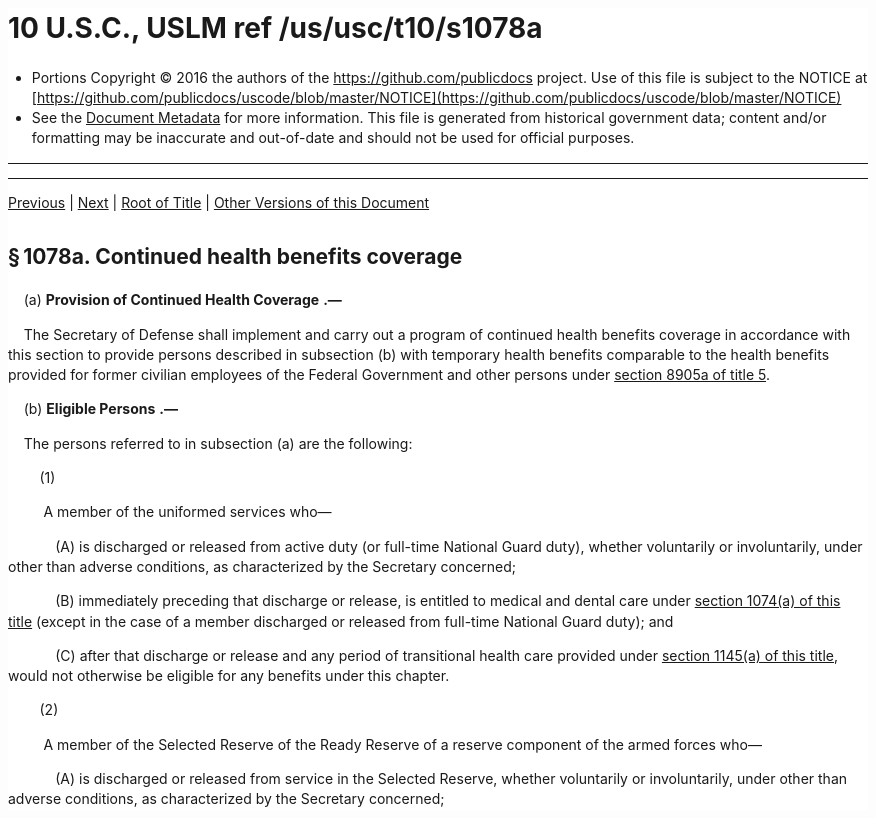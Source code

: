 ---
---

# 10 U.S.C., USLM ref /us/usc/t10/s1078a

* Portions Copyright © 2016 the authors of the https://github.com/publicdocs project.
  Use of this file is subject to the NOTICE at [https://github.com/publicdocs/uscode/blob/master/NOTICE](https://github.com/publicdocs/uscode/blob/master/NOTICE)
* See the [Document Metadata](././../../../../../..//README.md) for more information.
  This file is generated from historical government data; content and/or formatting may be inaccurate and out-of-date and should not be used for official purposes.

----------
----------

[Previous](./../../../../../..//us/usc/t10/stA/ptII/ch55/m__us_usc_t10_s1078.md) | [Next](./../../../../../..//us/usc/t10/stA/ptII/ch55/m__us_usc_t10_s1078b.md) | [Root of Title](./../../../../../../) | [Other Versions of this Document](https://publicdocs.github.io/go/links?ns=uslm&ref=%2Fus%2Fusc%2Ft10%2Fs1078a)

## § 1078a. Continued health benefits coverage

    (a)  __Provision of Continued Health Coverage__  __.—__ 

    The Secretary of Defense shall implement and carry out a program of continued health benefits coverage in accordance with this section to provide persons described in subsection (b) with temporary health benefits comparable to the health benefits provided for former civilian employees of the Federal Government and other persons under [section 8905a of title 5][/us/usc/t5/s8905a].

    (b)  __Eligible Persons__  __.—__ 

    The persons referred to in subsection (a) are the following:

        (1)

         A member of the uniformed services who—

            (A) is discharged or released from active duty (or full-time National Guard duty), whether voluntarily or involuntarily, under other than adverse conditions, as characterized by the Secretary concerned;

            (B) immediately preceding that discharge or release, is entitled to medical and dental care under [section 1074(a) of this title][/us/usc/t10/s1074/a] (except in the case of a member discharged or released from full-time National Guard duty); and

            (C) after that discharge or release and any period of transitional health care provided under [section 1145(a) of this title][/us/usc/t10/s1145/a], would not otherwise be eligible for any benefits under this chapter.

        (2)

         A member of the Selected Reserve of the Ready Reserve of a reserve component of the armed forces who—

            (A) is discharged or released from service in the Selected Reserve, whether voluntarily or involuntarily, under other than adverse conditions, as characterized by the Secretary concerned;


[/us/usc/t5/s8905a]: https://publicdocs.github.io/go/links?ns=uslm&ref=%2Fus%2Fusc%2Ft5%2Fs8905a
[/us/usc/t10/s1074/a]: https://publicdocs.github.io/go/links?ns=uslm&ref=%2Fus%2Fusc%2Ft10%2Fs1074%2Fa
[/us/usc/t10/s1145/a]: https://publicdocs.github.io/go/links?ns=uslm&ref=%2Fus%2Fusc%2Ft10%2Fs1145%2Fa
[/us/usc/t10/s1072/2/D]: https://publicdocs.github.io/go/links?ns=uslm&ref=%2Fus%2Fusc%2Ft10%2Fs1072%2F2%2FD
[/us/usc/t10/s1072/2/I]: https://publicdocs.github.io/go/links?ns=uslm&ref=%2Fus%2Fusc%2Ft10%2Fs1072%2F2%2FI
[/us/usc/t10/s1145/a]: https://publicdocs.github.io/go/links?ns=uslm&ref=%2Fus%2Fusc%2Ft10%2Fs1145%2Fa
[/us/usc/t10/s1145/a]: https://publicdocs.github.io/go/links?ns=uslm&ref=%2Fus%2Fusc%2Ft10%2Fs1145%2Fa
[/us/usc/t10/s1072/2]: https://publicdocs.github.io/go/links?ns=uslm&ref=%2Fus%2Fusc%2Ft10%2Fs1072%2F2
[/us/usc/t10/s1145]: https://publicdocs.github.io/go/links?ns=uslm&ref=%2Fus%2Fusc%2Ft10%2Fs1145
[/us/usc/t10/s1142]: https://publicdocs.github.io/go/links?ns=uslm&ref=%2Fus%2Fusc%2Ft10%2Fs1142
[/us/usc/t10/s1145/a]: https://publicdocs.github.io/go/links?ns=uslm&ref=%2Fus%2Fusc%2Ft10%2Fs1145%2Fa
[/us/usc/t10/s1072/2]: https://publicdocs.github.io/go/links?ns=uslm&ref=%2Fus%2Fusc%2Ft10%2Fs1072%2F2
[/us/usc/t10/s1072/2]: https://publicdocs.github.io/go/links?ns=uslm&ref=%2Fus%2Fusc%2Ft10%2Fs1072%2F2
[/us/usc/t5/s8905a/d/1/A/i]: https://publicdocs.github.io/go/links?ns=uslm&ref=%2Fus%2Fusc%2Ft5%2Fs8905a%2Fd%2F1%2FA%2Fi
[/us/usc/t10/s1145/a]: https://publicdocs.github.io/go/links?ns=uslm&ref=%2Fus%2Fusc%2Ft10%2Fs1145%2Fa
[/us/usc/t10/s1074/a]: https://publicdocs.github.io/go/links?ns=uslm&ref=%2Fus%2Fusc%2Ft10%2Fs1074%2Fa
[/us/usc/t10/s1145]: https://publicdocs.github.io/go/links?ns=uslm&ref=%2Fus%2Fusc%2Ft10%2Fs1145
[/us/usc/t10/s1072/2]: https://publicdocs.github.io/go/links?ns=uslm&ref=%2Fus%2Fusc%2Ft10%2Fs1072%2F2
[/us/usc/t10/s1072/2/H]: https://publicdocs.github.io/go/links?ns=uslm&ref=%2Fus%2Fusc%2Ft10%2Fs1072%2F2%2FH
[/us/usc/t10/s1074/a]: https://publicdocs.github.io/go/links?ns=uslm&ref=%2Fus%2Fusc%2Ft10%2Fs1074%2Fa
[/us/usc/t10/s1145/a]: https://publicdocs.github.io/go/links?ns=uslm&ref=%2Fus%2Fusc%2Ft10%2Fs1145%2Fa
[/us/usc/t10/s1074/a]: https://publicdocs.github.io/go/links?ns=uslm&ref=%2Fus%2Fusc%2Ft10%2Fs1074%2Fa
[/us/usc/t10/s1145/a]: https://publicdocs.github.io/go/links?ns=uslm&ref=%2Fus%2Fusc%2Ft10%2Fs1145%2Fa
[/us/usc/t10/s1408/a/2]: https://publicdocs.github.io/go/links?ns=uslm&ref=%2Fus%2Fusc%2Ft10%2Fs1408%2Fa%2F2
[/us/usc/t10/s1447/13]: https://publicdocs.github.io/go/links?ns=uslm&ref=%2Fus%2Fusc%2Ft10%2Fs1447%2F13
[/us/usc/t10/s1076d]: https://publicdocs.github.io/go/links?ns=uslm&ref=%2Fus%2Fusc%2Ft10%2Fs1076d
[/us/pl/102/484/s4408/a/1]: https://publicdocs.github.io/go/links?ns=uslm&ref=%2Fus%2Fpl%2F102%2F484%2Fs4408%2Fa%2F1
[/us/stat/106/2708]: https://publicdocs.github.io/go/links?ns=uslm&ref=%2Fus%2Fstat%2F106%2F2708
[/us/pl/103/35/s201/g/1]: https://publicdocs.github.io/go/links?ns=uslm&ref=%2Fus%2Fpl%2F103%2F35%2Fs201%2Fg%2F1
[/us/stat/107/99]: https://publicdocs.github.io/go/links?ns=uslm&ref=%2Fus%2Fstat%2F107%2F99
[/us/pl/103/337/s702/c]: https://publicdocs.github.io/go/links?ns=uslm&ref=%2Fus%2Fpl%2F103%2F337%2Fs702%2Fc
[/us/stat/108/2798]: https://publicdocs.github.io/go/links?ns=uslm&ref=%2Fus%2Fstat%2F108%2F2798
[/us/pl/104/201/s1074/a/4]: https://publicdocs.github.io/go/links?ns=uslm&ref=%2Fus%2Fpl%2F104%2F201%2Fs1074%2Fa%2F4
[/us/stat/110/2658]: https://publicdocs.github.io/go/links?ns=uslm&ref=%2Fus%2Fstat%2F110%2F2658
[/us/pl/105/85/s1073/a/17]: https://publicdocs.github.io/go/links?ns=uslm&ref=%2Fus%2Fpl%2F105%2F85%2Fs1073%2Fa%2F17
[/us/stat/111/1901]: https://publicdocs.github.io/go/links?ns=uslm&ref=%2Fus%2Fstat%2F111%2F1901
[/us/pl/108/136/s713/a]: https://publicdocs.github.io/go/links?ns=uslm&ref=%2Fus%2Fpl%2F108%2F136%2Fs713%2Fa
[/us/stat/117/1530]: https://publicdocs.github.io/go/links?ns=uslm&ref=%2Fus%2Fstat%2F117%2F1530
[/us/pl/110/181/s705]: https://publicdocs.github.io/go/links?ns=uslm&ref=%2Fus%2Fpl%2F110%2F181%2Fs705
[/us/stat/122/189]: https://publicdocs.github.io/go/links?ns=uslm&ref=%2Fus%2Fstat%2F122%2F189
[/us/pl/114/92/s703]: https://publicdocs.github.io/go/links?ns=uslm&ref=%2Fus%2Fpl%2F114%2F92%2Fs703
[/us/stat/129/861]: https://publicdocs.github.io/go/links?ns=uslm&ref=%2Fus%2Fstat%2F129%2F861
[/us/pl/114/92/s703/c/1]: https://publicdocs.github.io/go/links?ns=uslm&ref=%2Fus%2Fpl%2F114%2F92%2Fs703%2Fc%2F1
[/us/stat/129/861]: https://publicdocs.github.io/go/links?ns=uslm&ref=%2Fus%2Fstat%2F129%2F861
[/us/pl/114/92/s703/a]: https://publicdocs.github.io/go/links?ns=uslm&ref=%2Fus%2Fpl%2F114%2F92%2Fs703%2Fa
[/us/pl/114/92/s703/b]: https://publicdocs.github.io/go/links?ns=uslm&ref=%2Fus%2Fpl%2F114%2F92%2Fs703%2Fb
[/us/pl/114/92/s703/g/1/A]: https://publicdocs.github.io/go/links?ns=uslm&ref=%2Fus%2Fpl%2F114%2F92%2Fs703%2Fg%2F1%2FA
[/us/pl/114/92/s703/g/1/B]: https://publicdocs.github.io/go/links?ns=uslm&ref=%2Fus%2Fpl%2F114%2F92%2Fs703%2Fg%2F1%2FB
[/us/pl/114/92/s703/c/2]: https://publicdocs.github.io/go/links?ns=uslm&ref=%2Fus%2Fpl%2F114%2F92%2Fs703%2Fc%2F2
[/us/pl/114/92/s703/c/1]: https://publicdocs.github.io/go/links?ns=uslm&ref=%2Fus%2Fpl%2F114%2F92%2Fs703%2Fc%2F1
[/us/pl/114/92/s703/g/2/A]: https://publicdocs.github.io/go/links?ns=uslm&ref=%2Fus%2Fpl%2F114%2F92%2Fs703%2Fg%2F2%2FA
[/us/pl/114/92/s703/c/1]: https://publicdocs.github.io/go/links?ns=uslm&ref=%2Fus%2Fpl%2F114%2F92%2Fs703%2Fc%2F1
[/us/pl/114/92/s703/c/1]: https://publicdocs.github.io/go/links?ns=uslm&ref=%2Fus%2Fpl%2F114%2F92%2Fs703%2Fc%2F1
[/us/pl/114/92/s703/d]: https://publicdocs.github.io/go/links?ns=uslm&ref=%2Fus%2Fpl%2F114%2F92%2Fs703%2Fd
[/us/pl/114/92/s703/e/2]: https://publicdocs.github.io/go/links?ns=uslm&ref=%2Fus%2Fpl%2F114%2F92%2Fs703%2Fe%2F2
[/us/pl/114/92/s703/e/1]: https://publicdocs.github.io/go/links?ns=uslm&ref=%2Fus%2Fpl%2F114%2F92%2Fs703%2Fe%2F1
[/us/pl/114/92/s703/e/1]: https://publicdocs.github.io/go/links?ns=uslm&ref=%2Fus%2Fpl%2F114%2F92%2Fs703%2Fe%2F1
[/us/pl/114/92/s703/e/1]: https://publicdocs.github.io/go/links?ns=uslm&ref=%2Fus%2Fpl%2F114%2F92%2Fs703%2Fe%2F1
[/us/pl/114/92/s703/g/4/B]: https://publicdocs.github.io/go/links?ns=uslm&ref=%2Fus%2Fpl%2F114%2F92%2Fs703%2Fg%2F4%2FB
[/us/pl/114/92/s703/g/4/C]: https://publicdocs.github.io/go/links?ns=uslm&ref=%2Fus%2Fpl%2F114%2F92%2Fs703%2Fg%2F4%2FC
[/us/pl/114/92/s703/f]: https://publicdocs.github.io/go/links?ns=uslm&ref=%2Fus%2Fpl%2F114%2F92%2Fs703%2Ff
[/us/pl/110/181/s705/a]: https://publicdocs.github.io/go/links?ns=uslm&ref=%2Fus%2Fpl%2F110%2F181%2Fs705%2Fa
[/us/pl/110/181/s705/b]: https://publicdocs.github.io/go/links?ns=uslm&ref=%2Fus%2Fpl%2F110%2F181%2Fs705%2Fb
[/us/pl/110/181/s705/c]: https://publicdocs.github.io/go/links?ns=uslm&ref=%2Fus%2Fpl%2F110%2F181%2Fs705%2Fc
[/us/pl/108/136]: https://publicdocs.github.io/go/links?ns=uslm&ref=%2Fus%2Fpl%2F108%2F136
[/us/pl/105/85]: https://publicdocs.github.io/go/links?ns=uslm&ref=%2Fus%2Fpl%2F105%2F85
[/us/pl/104/201]: https://publicdocs.github.io/go/links?ns=uslm&ref=%2Fus%2Fpl%2F104%2F201
[/us/pl/103/337/s702/c/1]: https://publicdocs.github.io/go/links?ns=uslm&ref=%2Fus%2Fpl%2F103%2F337%2Fs702%2Fc%2F1
[/us/usc/t10/s1072/2/I]: https://publicdocs.github.io/go/links?ns=uslm&ref=%2Fus%2Fusc%2Ft10%2Fs1072%2F2%2FI
[/us/pl/103/337/s702/c/2]: https://publicdocs.github.io/go/links?ns=uslm&ref=%2Fus%2Fpl%2F103%2F337%2Fs702%2Fc%2F2
[/us/pl/103/337/s702/c/3]: https://publicdocs.github.io/go/links?ns=uslm&ref=%2Fus%2Fpl%2F103%2F337%2Fs702%2Fc%2F3
[/us/usc/t10/s1072/2]: https://publicdocs.github.io/go/links?ns=uslm&ref=%2Fus%2Fusc%2Ft10%2Fs1072%2F2
[/us/usc/t10/s1072/2/D]: https://publicdocs.github.io/go/links?ns=uslm&ref=%2Fus%2Fusc%2Ft10%2Fs1072%2F2%2FD
[/us/pl/103/337/s702/c/4]: https://publicdocs.github.io/go/links?ns=uslm&ref=%2Fus%2Fpl%2F103%2F337%2Fs702%2Fc%2F4
[/us/pl/103/337/s702/c/5]: https://publicdocs.github.io/go/links?ns=uslm&ref=%2Fus%2Fpl%2F103%2F337%2Fs702%2Fc%2F5
[/us/usc/t10/s1072/2]: https://publicdocs.github.io/go/links?ns=uslm&ref=%2Fus%2Fusc%2Ft10%2Fs1072%2F2
[/us/usc/t10/s1072/2/D]: https://publicdocs.github.io/go/links?ns=uslm&ref=%2Fus%2Fusc%2Ft10%2Fs1072%2F2%2FD
[/us/pl/103/337/s702/c/6]: https://publicdocs.github.io/go/links?ns=uslm&ref=%2Fus%2Fpl%2F103%2F337%2Fs702%2Fc%2F6
[/us/pl/103/35/s201/g/1/A]: https://publicdocs.github.io/go/links?ns=uslm&ref=%2Fus%2Fpl%2F103%2F35%2Fs201%2Fg%2F1%2FA
[/us/pl/103/35/s201/g/1/B]: https://publicdocs.github.io/go/links?ns=uslm&ref=%2Fus%2Fpl%2F103%2F35%2Fs201%2Fg%2F1%2FB
[/us/pl/108/136/s713/b]: https://publicdocs.github.io/go/links?ns=uslm&ref=%2Fus%2Fpl%2F108%2F136%2Fs713%2Fb
[/us/stat/117/1531]: https://publicdocs.github.io/go/links?ns=uslm&ref=%2Fus%2Fstat%2F117%2F1531
[/us/usc/t10/s1078a]: https://publicdocs.github.io/go/links?ns=uslm&ref=%2Fus%2Fusc%2Ft10%2Fs1078a